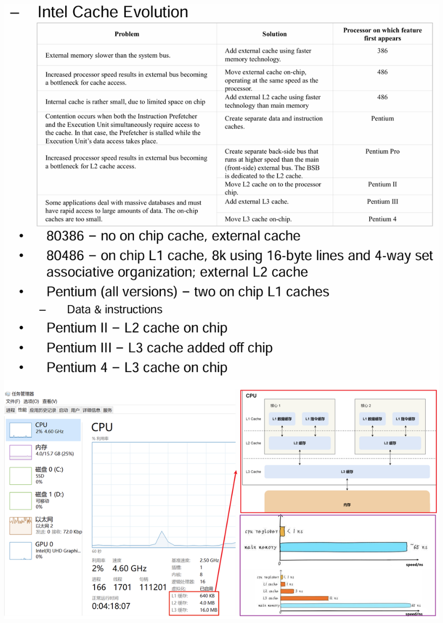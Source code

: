 ![IntelCPU的Cache层次结构示例P1.png](/resources/计算机组成/IntelCPU的Cache层次结构示例P1.png)

![IntelCPU的Cache层次结构示例P2.png](/resources/计算机组成/IntelCPU的Cache层次结构示例P2.png)
